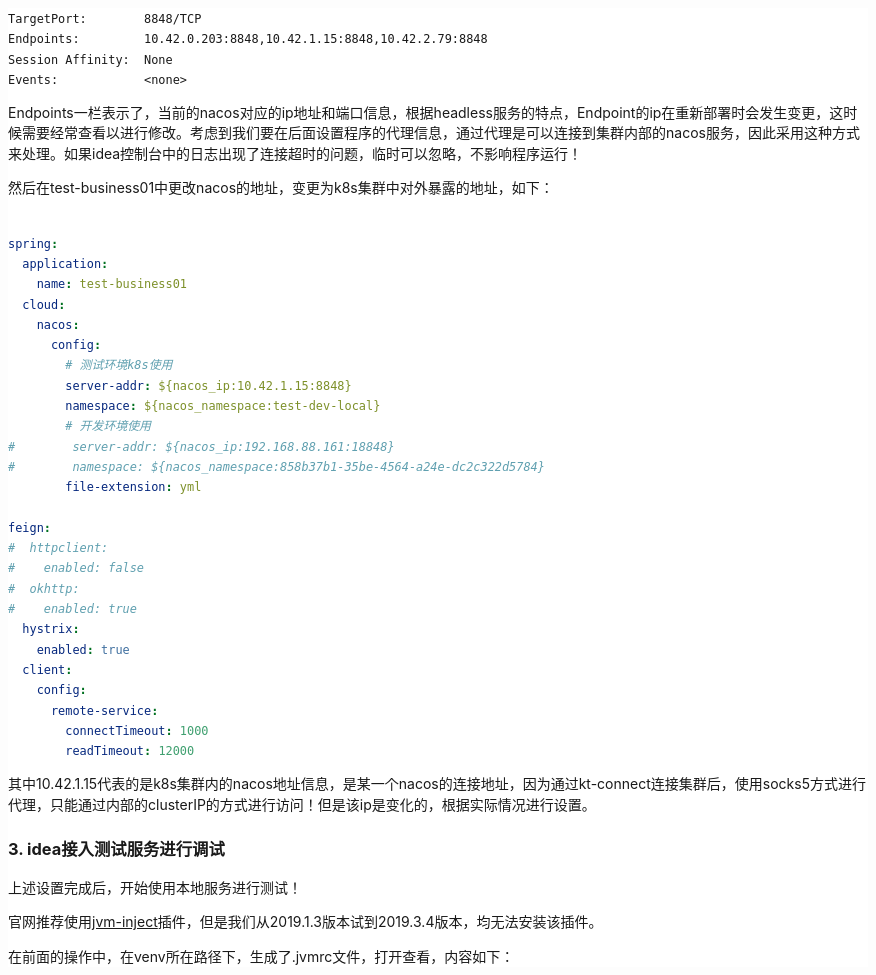 ```
TargetPort:        8848/TCP
Endpoints:         10.42.0.203:8848,10.42.1.15:8848,10.42.2.79:8848
Session Affinity:  None
Events:            <none>

```

Endpoints一栏表示了，当前的nacos对应的ip地址和端口信息，根据headless服务的特点，Endpoint的ip在重新部署时会发生变更，这时候需要经常查看以进行修改。考虑到我们要在后面设置程序的代理信息，通过代理是可以连接到集群内部的nacos服务，因此采用这种方式来处理。如果idea控制台中的日志出现了连接超时的问题，临时可以忽略，不影响程序运行！

然后在test-business01中更改nacos的地址，变更为k8s集群中对外暴露的地址，如下：

```yaml

spring:
  application:
    name: test-business01
  cloud:
    nacos:
      config:
        # 测试环境k8s使用
        server-addr: ${nacos_ip:10.42.1.15:8848}
        namespace: ${nacos_namespace:test-dev-local}
        # 开发环境使用
#        server-addr: ${nacos_ip:192.168.88.161:18848}
#        namespace: ${nacos_namespace:858b37b1-35be-4564-a24e-dc2c322d5784}
        file-extension: yml

feign:
#  httpclient:
#    enabled: false
#  okhttp:
#    enabled: true
  hystrix:
    enabled: true
  client:
    config:
      remote-service:
        connectTimeout: 1000
        readTimeout: 12000

```

其中10.42.1.15代表的是k8s集群内的nacos地址信息，是某一个nacos的连接地址，因为通过kt-connect连接集群后，使用socks5方式进行代理，只能通过内部的clusterIP的方式进行访问！但是该ip是变化的，根据实际情况进行设置。

### 3. idea接入测试服务进行调试

上述设置完成后，开始使用本地服务进行测试！

官网推荐使用[jvm-inject](https://plugins.jetbrains.com/plugin/13482-jvm-inject)插件，但是我们从2019.1.3版本试到2019.3.4版本，均无法安装该插件。

在前面的操作中，在venv所在路径下，生成了.jvmrc文件，打开查看，内容如下：
